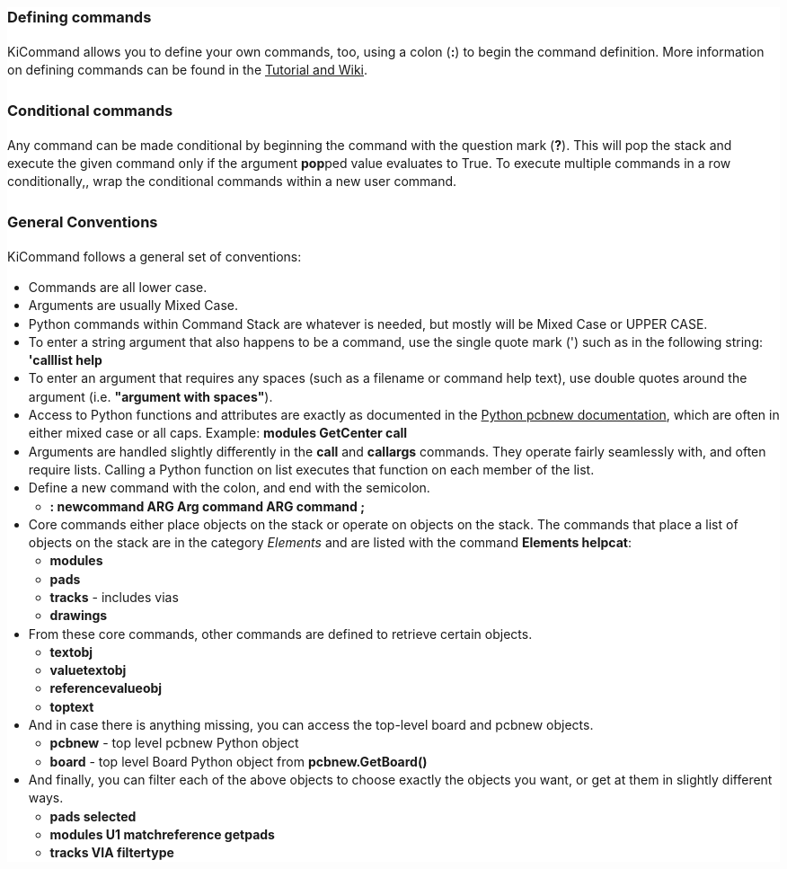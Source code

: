 ### Defining commands

KiCommand allows you to define your own commands, too, using a colon (**:**) to begin the command definition. More information on defining commands can be found in the [Tutorial and Wiki](https://forum.kicad.info/t/21008).

### Conditional commands

Any command can be made conditional by beginning the command with the question mark (**?**). This will pop the stack and execute the given command only if the argument **pop**ped value evaluates to True. To execute multiple commands in a row conditionally,, wrap the conditional commands within a new user command.

### General Conventions

KiCommand follows a general set of conventions:

- Commands are all lower case.
- Arguments are usually Mixed Case.
- Python commands within Command Stack are whatever is needed, but mostly will be Mixed Case or UPPER CASE.
- To enter a string argument that also happens to be a command, use the single quote mark (') such as in the following string: **'calllist help**
- To enter an argument that requires any spaces (such as a filename or command help text),
use double quotes around the argument (i.e. **"argument with spaces"**).
- Access to Python functions and attributes are exactly as documented in the [Python pcbnew documentation](http://docs.kicad-pcb.org/doxygen-python/namespacepcbnew.html), which are often in either mixed case or all caps. Example: **modules GetCenter call**
- Arguments are handled slightly differently in the **call** and **callargs** commands. They operate fairly seamlessly with, and often require lists. Calling a Python function on list executes that function on each member of the list. 
- Define a new command with the colon, and end with the semicolon.
    - **: newcommand ARG Arg command ARG command ;**
- Core commands either place objects on the stack or operate on objects on the stack. The commands that place a list of objects on the stack are in the category *Elements* and are listed with the command **Elements helpcat**:
    - **modules**
    - **pads**
    - **tracks** - includes vias
    - **drawings**
- From these core commands, other commands are defined to retrieve certain objects.    
    - **textobj**
    - **valuetextobj**
    - **referencevalueobj**
    - **toptext**
- And in case there is anything missing, you can access the top-level board and pcbnew objects.
    - **pcbnew** - top level pcbnew Python object
    - **board** - top level Board Python object from **pcbnew.GetBoard()**
- And finally, you can filter each of the above objects to choose exactly the objects you want, or get at them in slightly different ways.
    - **pads selected**
    - **modules U1 matchreference getpads**
    - **tracks VIA filtertype**
